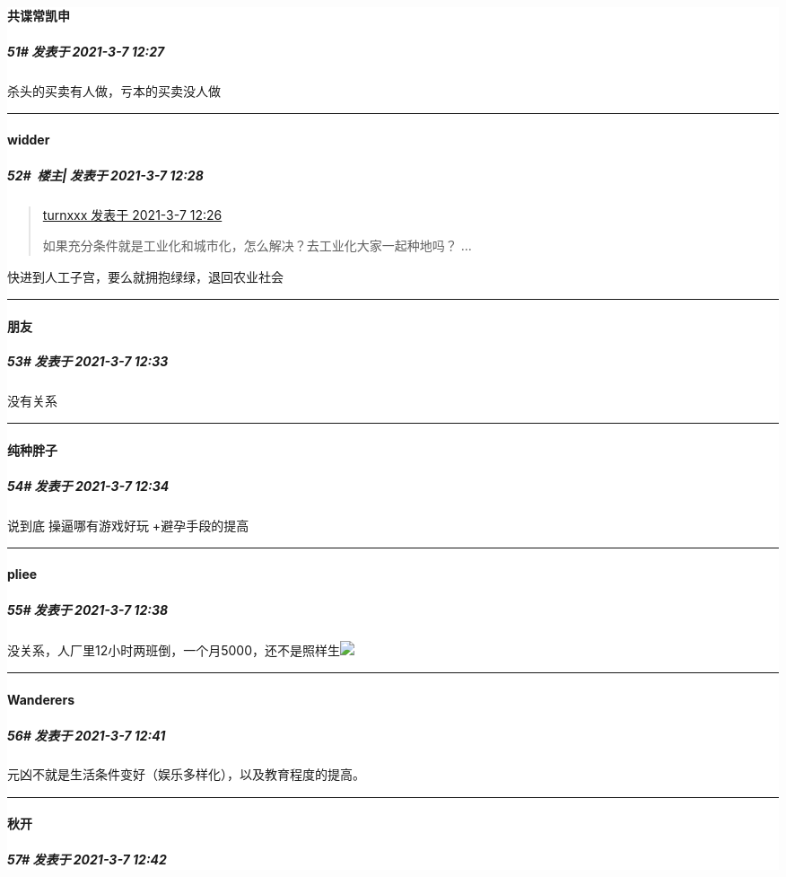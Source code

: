 ####  共谍常凯申  
##### 51#       发表于 2021-3-7 12:27


杀头的买卖有人做，亏本的买卖没人做


-----

####  widder  
##### 52#         楼主| 发表于 2021-3-7 12:28


<blockquote><a href="httphttps://bbs.saraba1st.com/2b/forum.php?mod=redirect&amp;goto=findpost&amp;pid=50538913&amp;ptid=1991696" target="_blank">turnxxx 发表于 2021-3-7 12:26</a>

如果充分条件就是工业化和城市化，怎么解决？去工业化大家一起种地吗？ ...</blockquote>
快进到人工子宫，要么就拥抱绿绿，退回农业社会


-----

####  朋友  
##### 53#       发表于 2021-3-7 12:33


没有关系


-----

####  纯种胖子  
##### 54#       发表于 2021-3-7 12:34


说到底 操逼哪有游戏好玩 +避孕手段的提高


-----

####  pliee  
##### 55#       发表于 2021-3-7 12:38


没关系，人厂里12小时两班倒，一个月5000，还不是照样生<img src="https://static.saraba1st.com/image/smiley/face2017/049.png" referrerpolicy="no-referrer">


-----

####  Wanderers  
##### 56#       发表于 2021-3-7 12:41


元凶不就是生活条件变好（娱乐多样化），以及教育程度的提高。


-----

####  秋开  
##### 57#       发表于 2021-3-7 12:42
